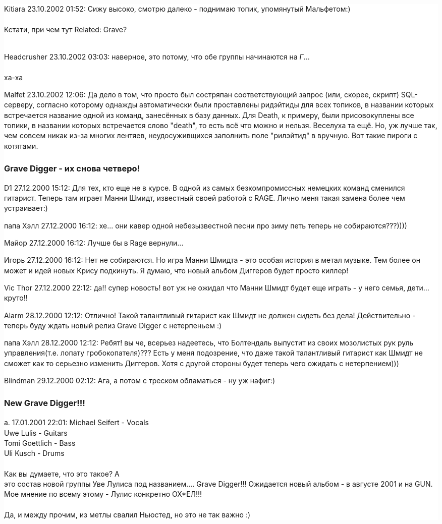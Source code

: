 Kitiara 23.10.2002 01:52:
Сижу высоко, смотрю далеко - поднимаю топик, упомянутый Мальфетом:)<BR><BR>Кстати, при чем тут Related: Grave?<BR><BR>

Headcrusher 23.10.2002 03:03:
наверное, это потому, что обе группы начинаются на *Г*...<BR><BR>ха-ха

Malfet 23.10.2002 12:06:
Да дело в том, что просто был состряпан соответствующий запрос (или, скорее, скрипт) SQL-серверу, согласно которому однажды автоматически были проставлены ридэйтиды для всех топиков, в названии которых встречается название одной из команд, занесённых в базу данных. Для Death, к примеру,  были присовокуплены все топики, в названии которых встречается слово "death", то есть всё что можно и нельзя. Веселуха та ещё. Но, уж лучше так, чем совсем никак из-за многих лентяев, неудосуживщихся заполнить поле "рилэйтид" в вручную. Вот такие пироги с котятами.


### Grave Digger - их снова четверо!

D1 27.12.2000 15:12:
Для тех, кто еще не в курсе. В одной из самых безкомпромиссных немецких команд сменился гитарист. Теперь там играет Манни Шмидт, известный своей работой c RAGE. Лично меня такая замена более чем устраивает:)

папа Хэлл 27.12.2000 16:12:
хе... они кавер одной небезызвестной песни про зиму петь теперь не собираются???))))

Майор 27.12.2000 16:12:
Лучше бы в Rage вернули...

Игорь 27.12.2000 16:12:
Нет не собираются. Но игра Манни Шмидта - это особая история в метал музыке. Тем более он может и идей новых Крису подкинуть. Я думаю, что новый альбом Диггеров будет просто киллер!

Vic Thor 27.12.2000 22:12:
да!! супер новость! вот уж не ожидал что Манни Шмидт будет еще играть - у него семья, дети...<BR>круто!!

Alarm 28.12.2000 12:12:
Отлично! Такой талантливый гитарист как Шмидт не должен сидеть без дела! Действительно - теперь буду ждать новый релиз Grave Digger с нетерпеньем :)

папа Хэлл 28.12.2000 12:12:
Ребят! вы че, всерьез надеетесь, что Болтендаль выпустит из своих мозолистых рук руль управления(т.е. лопату гробокопателя)??? Есть у меня подозрение, что даже такой талантливый гитарист как Шмидт не сможет как то серьезно изменить Диггеров. Хотя с другой стороны будет теперь чего ожидать с нетерпением)))

Blindman 29.12.2000 02:12:
Ага, а потом с треском обламаться - ну уж нафиг:)


### New Grave Digger!!!

a. 17.01.2001 22:01:
Michael Seifert - Vocals<BR>Uwe Lulis - Guitars<BR>Tomi Goettlich - Bass<BR>Uli Kusch - Drums<BR><BR>Как вы думаете, что это такое? А <BR>это состав новой группы Уве Лулиса под названием.... Grave Digger!!! Ожидается новый альбом - в августе 2001 и на GUN. Мое мнение по всему этому - Лулис конкретно ОХ*ЕЛ!!!<BR><BR>Да, и между прочим, из метлы свалил Ньюстед, но это не так важно :)
